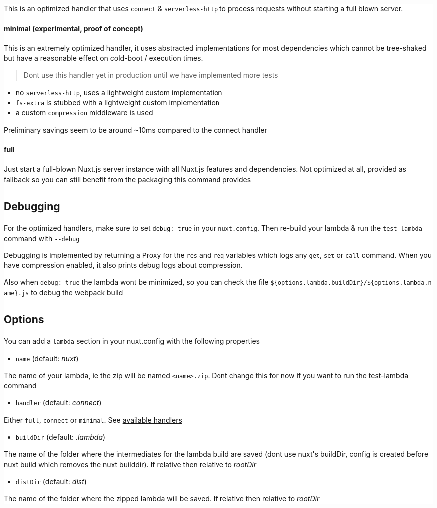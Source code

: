 This is an optimized handler that uses `connect` & `serverless-http` to process requests without starting a full blown server.

#### minimal (experimental, proof of concept)

This is an extremely optimized handler, it uses abstracted implementations for most dependencies which cannot be tree-shaked but have a reasonable effect on cold-boot / execution times.

> Dont use this handler yet in production until we have implemented more tests

- no `serverless-http`, uses a lightweight custom implementation
- `fs-extra` is stubbed with a lightweight custom implementation
- a custom `compression` middleware is used

Preliminary savings seem to be around ~10ms compared to the connect handler

#### full

Just start a full-blown Nuxt.js server instance with all Nuxt.js features and dependencies. Not optimized at all, provided as fallback so you can still benefit from the packaging this command provides

## Debugging

For the optimized handlers, make sure to set `debug: true` in your `nuxt.config`. Then re-build your lambda & run the `test-lambda` command with `--debug`

Debugging is implemented by returning a Proxy for the `res` and `req` variables which logs any `get`, `set` or `call` command. When you have compression enabled, it also prints debug logs about compression.

Also when `debug: true` the lambda wont be minimized, so you can check the file `${options.lambda.buildDir}/${options.lambda.name}.js` to debug the webpack build

## Options

You can add a `lambda` section in your nuxt.config with the following properties

- `name` (default: _nuxt_)

The name of your lambda, ie the zip will be named `<name>.zip`. Dont change this for now if you want to run the test-lambda command

- `handler` (default: _connect_)

Either `full`, `connect` or `minimal`. See [available handlers](#available-handlers)

- `buildDir` (default: _.lambda_)

The name of the folder where the intermediates for the lambda build are saved (dont use nuxt's buildDir, config is created before nuxt build which removes the nuxt builddir). If relative then relative to _rootDir_

- `distDir` (default: _dist_)

The name of the folder where the zipped lambda will be saved. If relative then relative to _rootDir_

